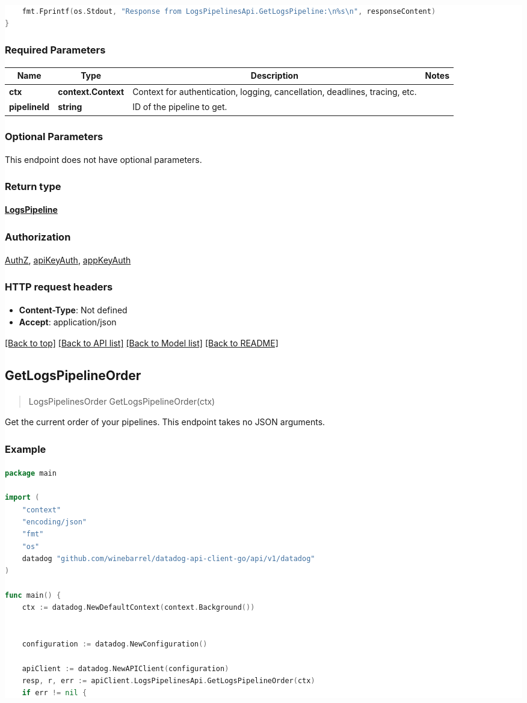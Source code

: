 ```go
    fmt.Fprintf(os.Stdout, "Response from LogsPipelinesApi.GetLogsPipeline:\n%s\n", responseContent)
}
```

### Required Parameters

| Name           | Type                | Description                                                                 | Notes |
| -------------- | ------------------- | --------------------------------------------------------------------------- | ----- |
| **ctx**        | **context.Context** | Context for authentication, logging, cancellation, deadlines, tracing, etc. |
| **pipelineId** | **string**          | ID of the pipeline to get.                                                  |

### Optional Parameters

This endpoint does not have optional parameters.

### Return type

[**LogsPipeline**](LogsPipeline.md)

### Authorization

[AuthZ](../README.md#AuthZ), [apiKeyAuth](../README.md#apiKeyAuth), [appKeyAuth](../README.md#appKeyAuth)

### HTTP request headers

- **Content-Type**: Not defined
- **Accept**: application/json

[[Back to top]](#) [[Back to API list]](../README.md#documentation-for-api-endpoints)
[[Back to Model list]](../README.md#documentation-for-models)
[[Back to README]](../README.md)

## GetLogsPipelineOrder

> LogsPipelinesOrder GetLogsPipelineOrder(ctx)

Get the current order of your pipelines.
This endpoint takes no JSON arguments.

### Example

```go
package main

import (
    "context"
    "encoding/json"
    "fmt"
    "os"
    datadog "github.com/winebarrel/datadog-api-client-go/api/v1/datadog"
)

func main() {
    ctx := datadog.NewDefaultContext(context.Background())


    configuration := datadog.NewConfiguration()

    apiClient := datadog.NewAPIClient(configuration)
    resp, r, err := apiClient.LogsPipelinesApi.GetLogsPipelineOrder(ctx)
    if err != nil {
```
